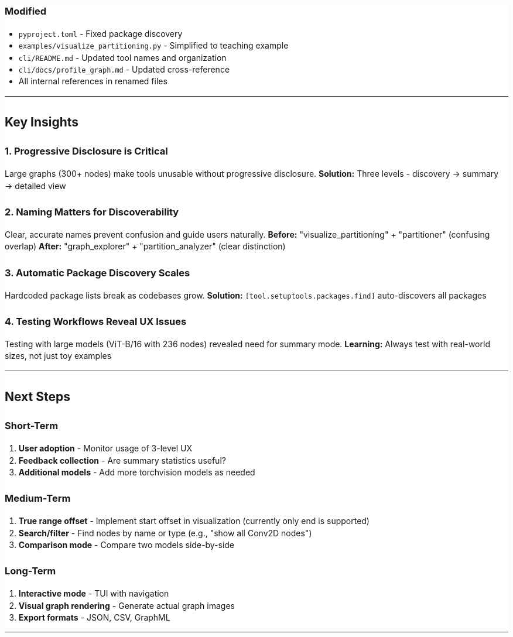 ### Modified
- `pyproject.toml` - Fixed package discovery
- `examples/visualize_partitioning.py` - Simplified to teaching example
- `cli/README.md` - Updated tool names and organization
- `cli/docs/profile_graph.md` - Updated cross-reference
- All internal references in renamed files

---

## Key Insights

### 1. Progressive Disclosure is Critical
Large graphs (300+ nodes) make tools unusable without progressive disclosure.
**Solution:** Three levels - discovery → summary → detailed view

### 2. Naming Matters for Discoverability
Clear, accurate names prevent confusion and guide users naturally.
**Before:** "visualize_partitioning" + "partitioner" (confusing overlap)
**After:** "graph_explorer" + "partition_analyzer" (clear distinction)

### 3. Automatic Package Discovery Scales
Hardcoded package lists break as codebases grow.
**Solution:** `[tool.setuptools.packages.find]` auto-discovers all packages

### 4. Testing Workflows Reveal UX Issues
Testing with large models (ViT-B/16 with 236 nodes) revealed need for summary mode.
**Learning:** Always test with real-world sizes, not just toy examples

---

## Next Steps

### Short-Term
1. **User adoption** - Monitor usage of 3-level UX
2. **Feedback collection** - Are summary statistics useful?
3. **Additional models** - Add more torchvision models as needed

### Medium-Term
1. **True range offset** - Implement start offset in visualization (currently only end is supported)
2. **Search/filter** - Find nodes by name or type (e.g., "show all Conv2D nodes")
3. **Comparison mode** - Compare two models side-by-side

### Long-Term
1. **Interactive mode** - TUI with navigation
2. **Visual graph rendering** - Generate actual graph images
3. **Export formats** - JSON, CSV, GraphML

---